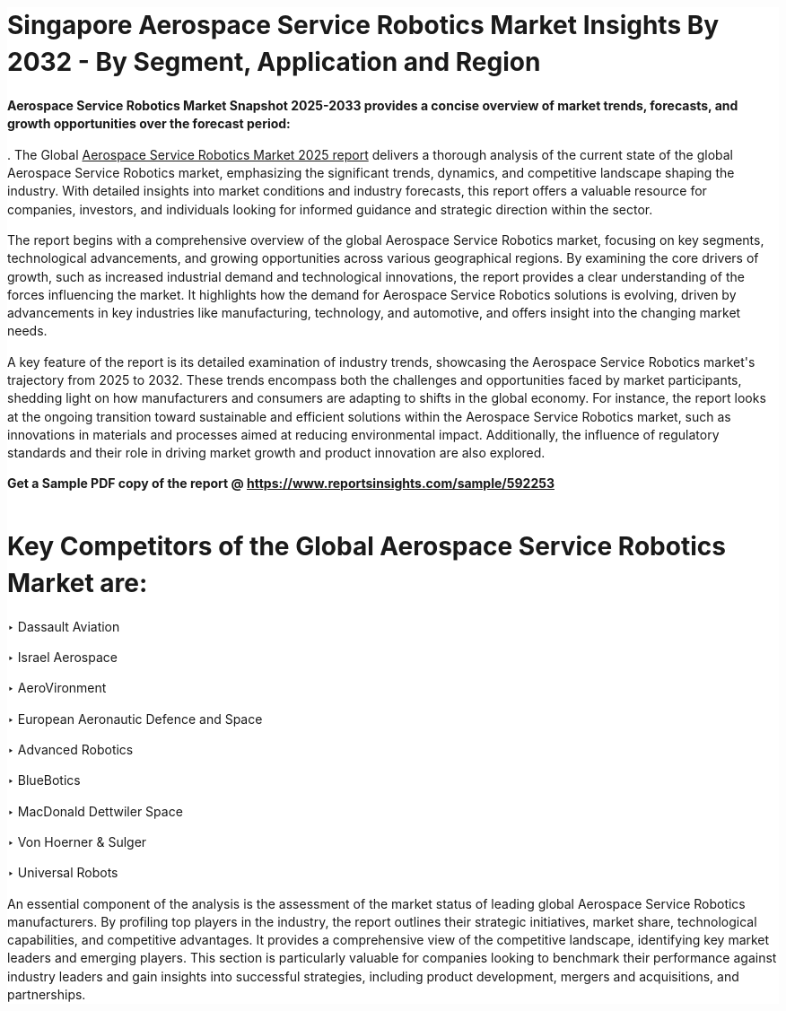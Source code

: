 # Singapore Aerospace Service Robotics Market Insights By 2032 - By Segment, Application and Region

<strong>Aerospace Service Robotics Market Snapshot 2025-2033 provides a concise overview of market trends, forecasts, and growth opportunities over the forecast period:</strong>

. The Global <a href=https://www.reportsinsights.com/sample/592253>Aerospace Service Robotics Market 2025 report</a> delivers a thorough analysis of the current state of the global Aerospace Service Robotics market, emphasizing the significant trends, dynamics, and competitive landscape shaping the industry. With detailed insights into market conditions and industry forecasts, this report offers a valuable resource for companies, investors, and individuals looking for informed guidance and strategic direction within the sector.

The report begins with a comprehensive overview of the global Aerospace Service Robotics market, focusing on key segments, technological advancements, and growing opportunities across various geographical regions. By examining the core drivers of growth, such as increased industrial demand and technological innovations, the report provides a clear understanding of the forces influencing the market. It highlights how the demand for Aerospace Service Robotics solutions is evolving, driven by advancements in key industries like manufacturing, technology, and automotive, and offers insight into the changing market needs.

A key feature of the report is its detailed examination of industry trends, showcasing the Aerospace Service Robotics market's trajectory from 2025 to 2032. These trends encompass both the challenges and opportunities faced by market participants, shedding light on how manufacturers and consumers are adapting to shifts in the global economy. For instance, the report looks at the ongoing transition toward sustainable and efficient solutions within the Aerospace Service Robotics market, such as innovations in materials and processes aimed at reducing environmental impact. Additionally, the influence of regulatory standards and their role in driving market growth and product innovation are also explored.

<strong>Get a Sample PDF copy of the report @ <a href=https://www.reportsinsights.com/sample/592253>https://www.reportsinsights.com/sample/592253</a></strong>

# <strong>Key Competitors of the Global Aerospace Service Robotics Market are:</strong>

‣ Dassault Aviation

‣ Israel Aerospace

‣ AeroVironment

‣ European Aeronautic Defence and Space

‣ Advanced Robotics

‣ BlueBotics

‣ MacDonald Dettwiler Space

‣ Von Hoerner & Sulger

‣ Universal Robots

An essential component of the analysis is the assessment of the market status of leading global Aerospace Service Robotics manufacturers. By profiling top players in the industry, the report outlines their strategic initiatives, market share, technological capabilities, and competitive advantages. It provides a comprehensive view of the competitive landscape, identifying key market leaders and emerging players. This section is particularly valuable for companies looking to benchmark their performance against industry leaders and gain insights into successful strategies, including product development, mergers and acquisitions, and partnerships.

